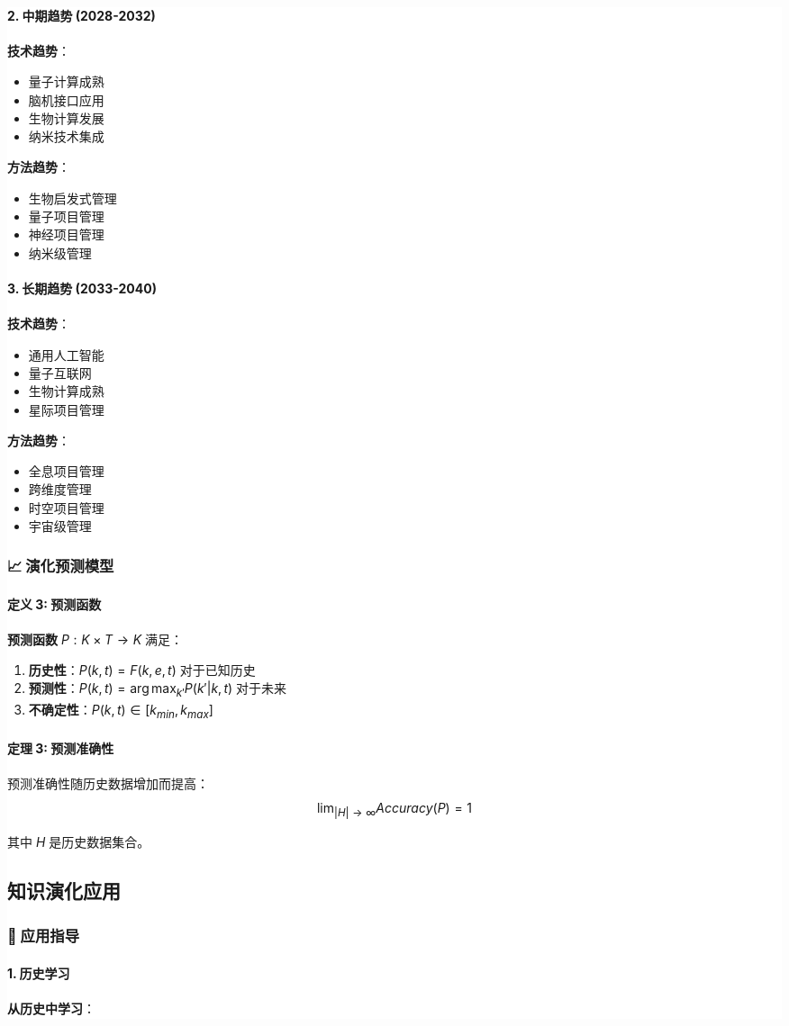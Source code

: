 #### 2. 中期趋势 (2028-2032)

**技术趋势**：

- 量子计算成熟
- 脑机接口应用
- 生物计算发展
- 纳米技术集成

**方法趋势**：

- 生物启发式管理
- 量子项目管理
- 神经项目管理
- 纳米级管理

#### 3. 长期趋势 (2033-2040)

**技术趋势**：

- 通用人工智能
- 量子互联网
- 生物计算成熟
- 星际项目管理

**方法趋势**：

- 全息项目管理
- 跨维度管理
- 时空项目管理
- 宇宙级管理

### 📈 演化预测模型

#### 定义 3: 预测函数

**预测函数** $P: K \times T \rightarrow K$ 满足：

1. **历史性**：$P(k, t) = F(k, e, t)$ 对于已知历史
2. **预测性**：$P(k, t) = \arg\max_{k'} P(k'|k, t)$ 对于未来
3. **不确定性**：$P(k, t) \in [k_{min}, k_{max}]$

#### 定理 3: 预测准确性

预测准确性随历史数据增加而提高：
$$\lim_{|H| \to \infty} Accuracy(P) = 1$$

其中 $H$ 是历史数据集合。

## 知识演化应用

### 🎯 应用指导

#### 1. 历史学习

**从历史中学习**：

